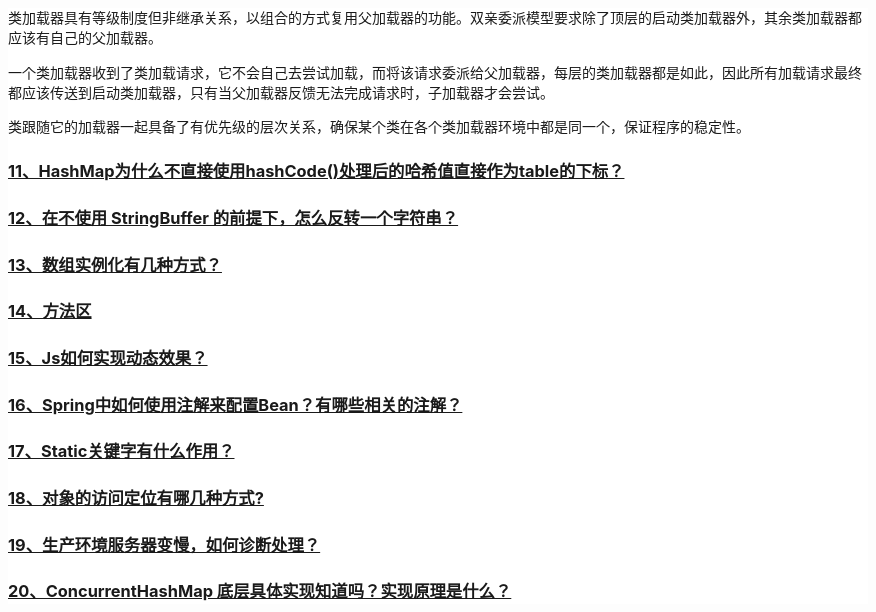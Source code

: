 类加载器具有等级制度但非继承关系，以组合的方式复用父加载器的功能。双亲委派模型要求除了顶层的启动类加载器外，其余类加载器都应该有自己的父加载器。

一个类加载器收到了类加载请求，它不会自己去尝试加载，而将该请求委派给父加载器，每层的类加载器都是如此，因此所有加载请求最终都应该传送到启动类加载器，只有当父加载器反馈无法完成请求时，子加载器才会尝试。

类跟随它的加载器一起具备了有优先级的层次关系，确保某个类在各个类加载器环境中都是同一个，保证程序的稳定性。


### [11、HashMap为什么不直接使用hashCode()处理后的哈希值直接作为table的下标？](https://gitee.com/souyunku/NewDevBooks/blob/master/docs/Java/Java中级hhhh题大全带答案（2021年Javahhhh题及答案整理）.md#11hashmap为什么不直接使用hashcode处理后的哈希值直接作为table的下标)  

### [12、在不使用 StringBuffer 的前提下，怎么反转一个字符串？](https://gitee.com/souyunku/NewDevBooks/blob/master/docs/Java/Java中级hhhh题大全带答案（2021年Javahhhh题及答案整理）.md#12在不使用-stringbuffer-的前提下怎么反转一个字符串)  

### [13、数组实例化有几种方式？](https://gitee.com/souyunku/NewDevBooks/blob/master/docs/Java/Java中级hhhh题大全带答案（2021年Javahhhh题及答案整理）.md#13数组实例化有几种方式)  

### [14、方法区](https://gitee.com/souyunku/NewDevBooks/blob/master/docs/Java/Java中级hhhh题大全带答案（2021年Javahhhh题及答案整理）.md#14方法区)  

### [15、Js如何实现动态效果？](https://gitee.com/souyunku/NewDevBooks/blob/master/docs/Java/Java中级hhhh题大全带答案（2021年Javahhhh题及答案整理）.md#15js如何实现动态效果)  

### [16、Spring中如何使用注解来配置Bean？有哪些相关的注解？](https://gitee.com/souyunku/NewDevBooks/blob/master/docs/Java/Java中级hhhh题大全带答案（2021年Javahhhh题及答案整理）.md#16spring中如何使用注解来配置bean有哪些相关的注解)  

### [17、Static关键字有什么作用？](https://gitee.com/souyunku/NewDevBooks/blob/master/docs/Java/Java中级hhhh题大全带答案（2021年Javahhhh题及答案整理）.md#17static关键字有什么作用)  

### [18、对象的访问定位有哪几种方式?](https://gitee.com/souyunku/NewDevBooks/blob/master/docs/Java/Java中级hhhh题大全带答案（2021年Javahhhh题及答案整理）.md#18对象的访问定位有哪几种方式)  

### [19、生产环境服务器变慢，如何诊断处理？](https://gitee.com/souyunku/NewDevBooks/blob/master/docs/Java/Java中级hhhh题大全带答案（2021年Javahhhh题及答案整理）.md#19生产环境服务器变慢如何诊断处理)  

### [20、ConcurrentHashMap 底层具体实现知道吗？实现原理是什么？](https://gitee.com/souyunku/NewDevBooks/blob/master/docs/Java/Java中级hhhh题大全带答案（2021年Javahhhh题及答案整理）.md#20concurrenthashmap-底层具体实现知道吗实现原理是什么)  
